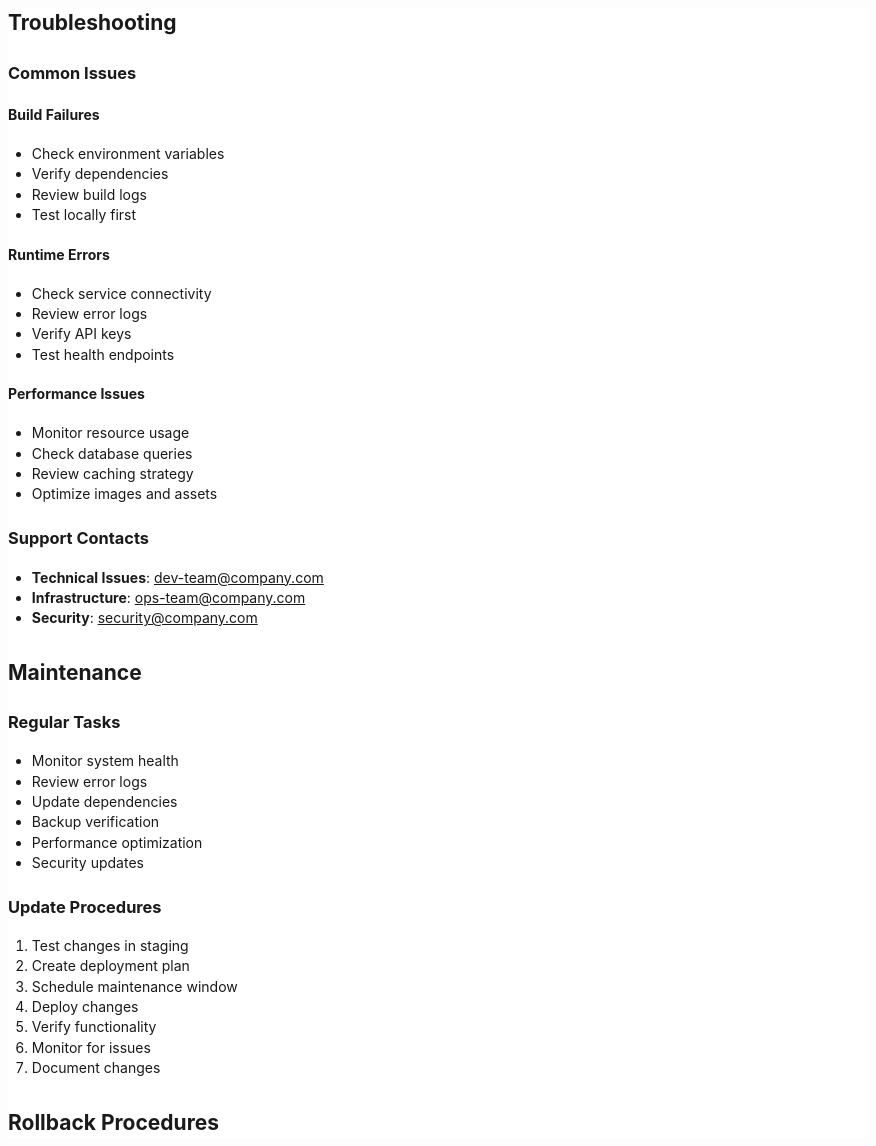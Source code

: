 ## Troubleshooting

### Common Issues

#### Build Failures
- Check environment variables
- Verify dependencies
- Review build logs
- Test locally first

#### Runtime Errors
- Check service connectivity
- Review error logs
- Verify API keys
- Test health endpoints

#### Performance Issues
- Monitor resource usage
- Check database queries
- Review caching strategy
- Optimize images and assets

### Support Contacts
- **Technical Issues**: dev-team@company.com
- **Infrastructure**: ops-team@company.com
- **Security**: security@company.com

## Maintenance

### Regular Tasks
- Monitor system health
- Review error logs
- Update dependencies
- Backup verification
- Performance optimization
- Security updates

### Update Procedures
1. Test changes in staging
2. Create deployment plan
3. Schedule maintenance window
4. Deploy changes
5. Verify functionality
6. Monitor for issues
7. Document changes

## Rollback Procedures
